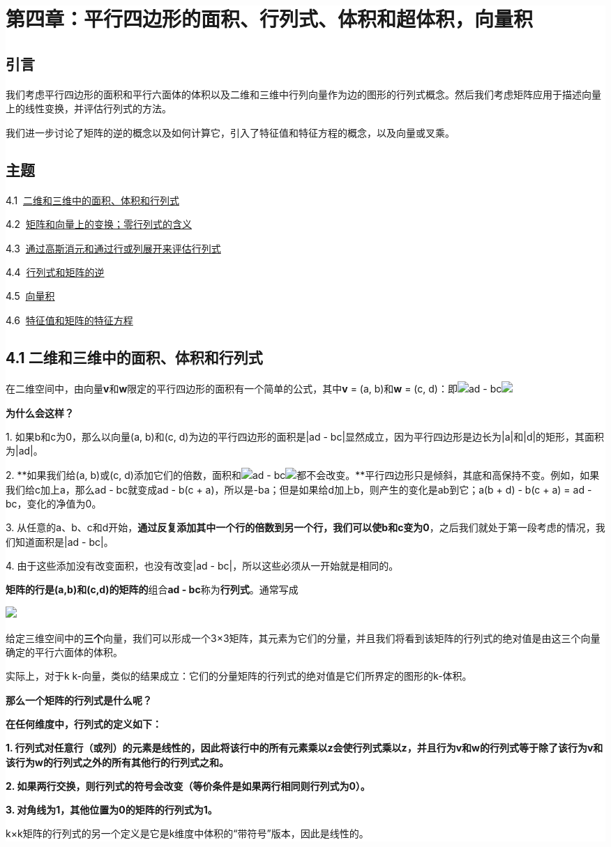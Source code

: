 # 第四章：平行四边形的面积、行列式、体积和超体积，向量积

## 引言

我们考虑平行四边形的面积和平行六面体的体积以及二维和三维中行列向量作为边的图形的行列式概念。然后我们考虑矩阵应用于描述向量上的线性变换，并评估行列式的方法。

我们进一步讨论了矩阵的逆的概念以及如何计算它，引入了特征值和特征方程的概念，以及向量或叉乘。

## 主题

4.1  [二维和三维中的面积、体积和行列式](section01.html)

4.2  [矩阵和向量上的变换；零行列式的含义](section02.html)

4.3  [通过高斯消元和通过行或列展开来评估行列式](section03.html)

4.4  [行列式和矩阵的逆](section04.html)

4.5  [向量积](section05.html)

4.6  [特征值和矩阵的特征方程](section06.html)

## 4.1 二维和三维中的面积、体积和行列式

在二维空间中，由向量**v**和**w**限定的平行四边形的面积有一个简单的公式，其中**v** = (a, b)和**w** = (c, d)：即![](../Images/cf06276d21fe810233f470d26f6741f6.jpg)ad - bc![](../Images/cf06276d21fe810233f470d26f6741f6.jpg)

**为什么会这样？**

1\. 如果b和c为0，那么以向量(a, b)和(c, d)为边的平行四边形的面积是|ad - bc|显然成立，因为平行四边形是边长为|a|和|d|的矩形，其面积为|ad|。

2\. **如果我们给(a, b)或(c, d)添加它们的倍数，面积和![](../Images/cf06276d21fe810233f470d26f6741f6.jpg)ad - bc![](../Images/cf06276d21fe810233f470d26f6741f6.jpg)都不会改变。**平行四边形只是倾斜，其底和高保持不变。例如，如果我们给c加上a，那么ad - bc就变成ad - b(c + a)，所以是-ba；但是如果给d加上b，则产生的变化是ab到它；a(b + d) - b(c + a) = ad - bc，变化的净值为0。

3\. 从任意的a、b、c和d开始，**通过反复添加其中一个行的倍数到另一个行，我们可以使b和c变为0**，之后我们就处于第一段考虑的情况，我们知道面积是|ad - bc|。

4\. 由于这些添加没有改变面积，也没有改变|ad - bc|，所以这些必须从一开始就是相同的。

**矩阵的行是(a,b)和(c,d)的矩阵的**组合**ad - bc**称为**行列式**。通常写成

**![](../Images/cef3f39017b5e329971b19be3897ac7b.jpg)**

给定三维空间中的**三个**向量，我们可以形成一个3×3矩阵，其元素为它们的分量，并且我们将看到该矩阵的行列式的绝对值是由这三个向量确定的平行六面体的体积。

实际上，对于k k-向量，类似的结果成立：它们的分量矩阵的行列式的绝对值是它们所界定的图形的k-体积。

**那么一个矩阵的行列式是什么呢？**

**在任何维度中，行列式的定义如下：**

**1\. 行列式对任意行（或列）的元素是线性的，因此将该行中的所有元素乘以z会使行列式乘以z，并且行为v和w的行列式等于除了该行为v和该行为w的行列式之外的所有其他行的行列式之和。**

**2\. 如果两行交换，则行列式的符号会改变（**等价条件是**如果两行相同则行列式为0）。**

**3\. 对角线为1，其他位置为0的矩阵的行列式为1。**

k×k矩阵的行列式的另一个定义是它是k维度中体积的“带符号”版本，因此是线性的。
